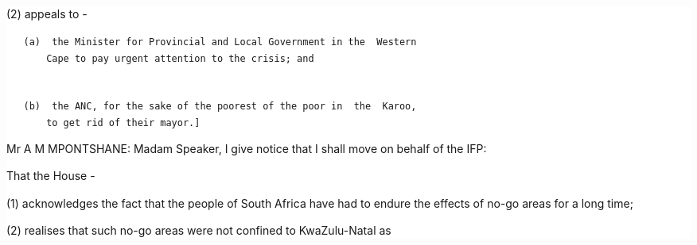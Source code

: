 
  (2) appeals to -


       (a)  the Minister for Provincial and Local Government in the  Western
           Cape to pay urgent attention to the crisis; and


       (b)  the ANC, for the sake of the poorest of the poor in  the  Karoo,
           to get rid of their mayor.]

Mr A M MPONTSHANE: Madam Speaker, I give notice that I shall move on  behalf
of the IFP:


  That the House -


  (1) acknowledges the fact that the people of South  Africa  have  had  to
       endure the effects of no-go areas for a long time;


  (2) realises that such no-go areas were not confined to KwaZulu-Natal  as
